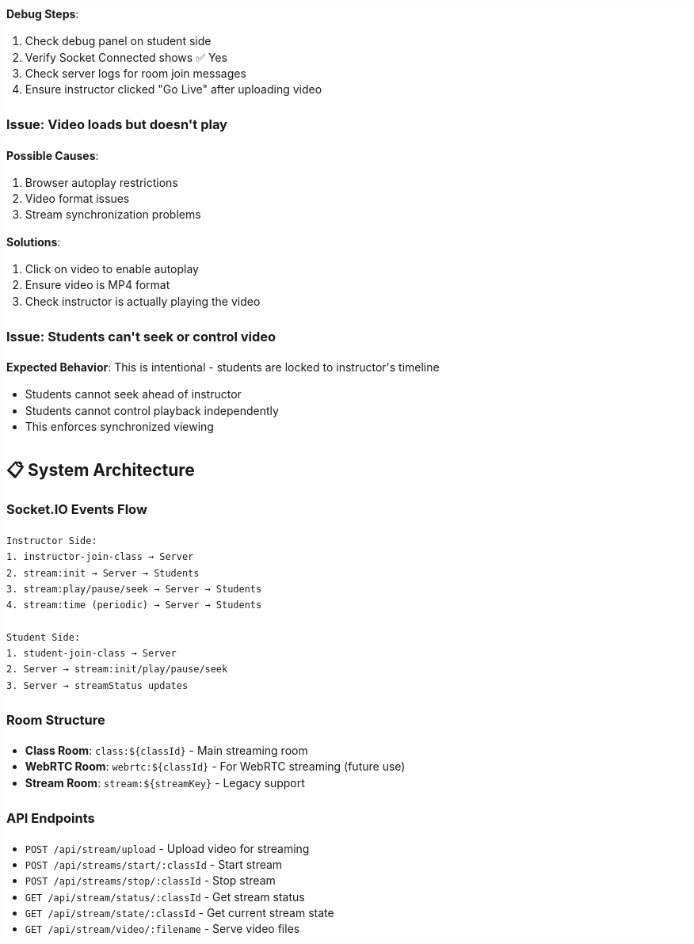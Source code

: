 **Debug Steps**:
1. Check debug panel on student side
2. Verify Socket Connected shows ✅ Yes
3. Check server logs for room join messages
4. Ensure instructor clicked "Go Live" after uploading video

### Issue: Video loads but doesn't play
**Possible Causes**:
1. Browser autoplay restrictions
2. Video format issues
3. Stream synchronization problems

**Solutions**:
1. Click on video to enable autoplay
2. Ensure video is MP4 format
3. Check instructor is actually playing the video

### Issue: Students can't seek or control video
**Expected Behavior**: This is intentional - students are locked to instructor's timeline
- Students cannot seek ahead of instructor
- Students cannot control playback independently
- This enforces synchronized viewing

## 📋 System Architecture

### Socket.IO Events Flow
```
Instructor Side:
1. instructor-join-class → Server
2. stream:init → Server → Students
3. stream:play/pause/seek → Server → Students
4. stream:time (periodic) → Server → Students

Student Side:
1. student-join-class → Server
2. Server → stream:init/play/pause/seek
3. Server → streamStatus updates
```

### Room Structure
- **Class Room**: `class:${classId}` - Main streaming room
- **WebRTC Room**: `webrtc:${classId}` - For WebRTC streaming (future use)
- **Stream Room**: `stream:${streamKey}` - Legacy support

### API Endpoints
- `POST /api/stream/upload` - Upload video for streaming
- `POST /api/streams/start/:classId` - Start stream
- `POST /api/streams/stop/:classId` - Stop stream
- `GET /api/stream/status/:classId` - Get stream status
- `GET /api/stream/state/:classId` - Get current stream state
- `GET /api/stream/video/:filename` - Serve video files
